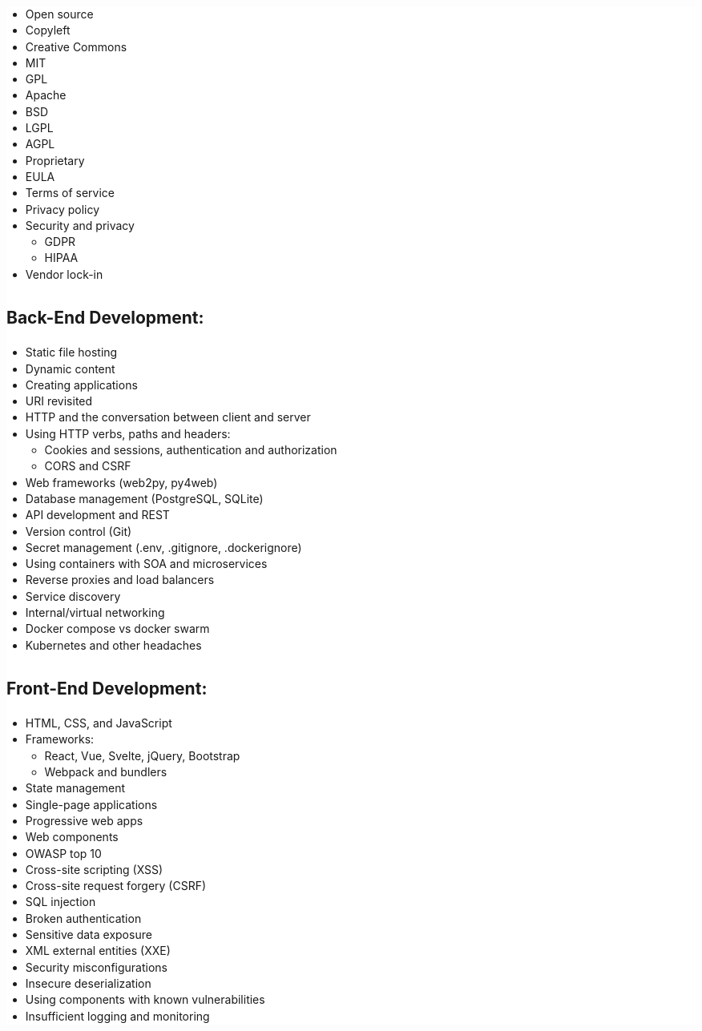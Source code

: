   * Open source
  * Copyleft
  * Creative Commons
  * MIT
  * GPL
  * Apache
  * BSD
  * LGPL
  * AGPL
  * Proprietary
  * EULA
  * Terms of service
  * Privacy policy
* Security and privacy 
  * GDPR
  * HIPAA
* Vendor lock-in

## Back-End Development:
  * Static file hosting
  * Dynamic content
  * Creating applications 
  * URI revisited 
  * HTTP and the conversation between client and server
  * Using HTTP verbs, paths and headers: 
    * Cookies and sessions, authentication and authorization
    * CORS and CSRF
  * Web frameworks (web2py, py4web)
  * Database management (PostgreSQL, SQLite)
  * API development and REST
  * Version control (Git)
  * Secret management (.env, .gitignore, .dockerignore)
  * Using containers with SOA and microservices 
  * Reverse proxies and load balancers
  * Service discovery
  * Internal/virtual networking 
  * Docker compose vs docker swarm
  * Kubernetes and other headaches 


## Front-End Development:
  * HTML, CSS, and JavaScript
  * Frameworks:
    * React, Vue, Svelte, jQuery, Bootstrap
    * Webpack and bundlers
  * State management
  * Single-page applications
  * Progressive web apps
  * Web components
  * OWASP top 10
   * Cross-site scripting (XSS)
   * Cross-site request forgery (CSRF)
   * SQL injection
   * Broken authentication
   * Sensitive data exposure
   * XML external entities (XXE)
   * Security misconfigurations
   * Insecure deserialization
   * Using components with known vulnerabilities
   * Insufficient logging and monitoring
